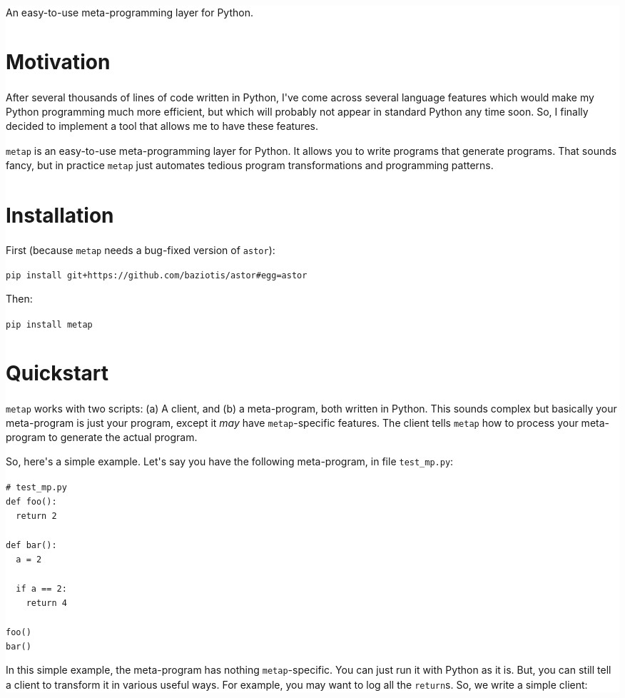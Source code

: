 An easy-to-use meta-programming layer for Python.

# Motivation

After several thousands of lines of code written in Python, I've come across
several language features which would make my Python programming much more
efficient, but which will probably not appear in standard Python any time soon.
So, I finally decided to implement a tool that allows me to have these features.

`metap` is an easy-to-use meta-programming layer for Python. It allows you to
write programs that generate programs. That sounds fancy, but in practice
`metap` just automates tedious program transformations and programming patterns.

# Installation

First (because `metap` needs a bug-fixed version of `astor`):
```
pip install git+https://github.com/baziotis/astor#egg=astor
```

Then:
```
pip install metap
```


# Quickstart

`metap` works with two scripts: (a) A client, and (b) a meta-program, both
written in Python. This sounds complex but basically your meta-program is just
your program, except it _may_ have `metap`-specific features. The client tells
`metap` how to process your meta-program to generate the actual program.

So, here's a simple example. Let's say you have the following meta-program, in
file `test_mp.py`:

```python,linenos
# test_mp.py
def foo():
  return 2

def bar():
  a = 2

  if a == 2:
    return 4
  
foo()
bar()
```

In this simple example, the meta-program has nothing `metap`-specific. You can
just run it with Python as it is. But, you can still tell a client to transform
it in various useful ways. For example, you may want to log all the `return`s.
So, we write a simple client:
